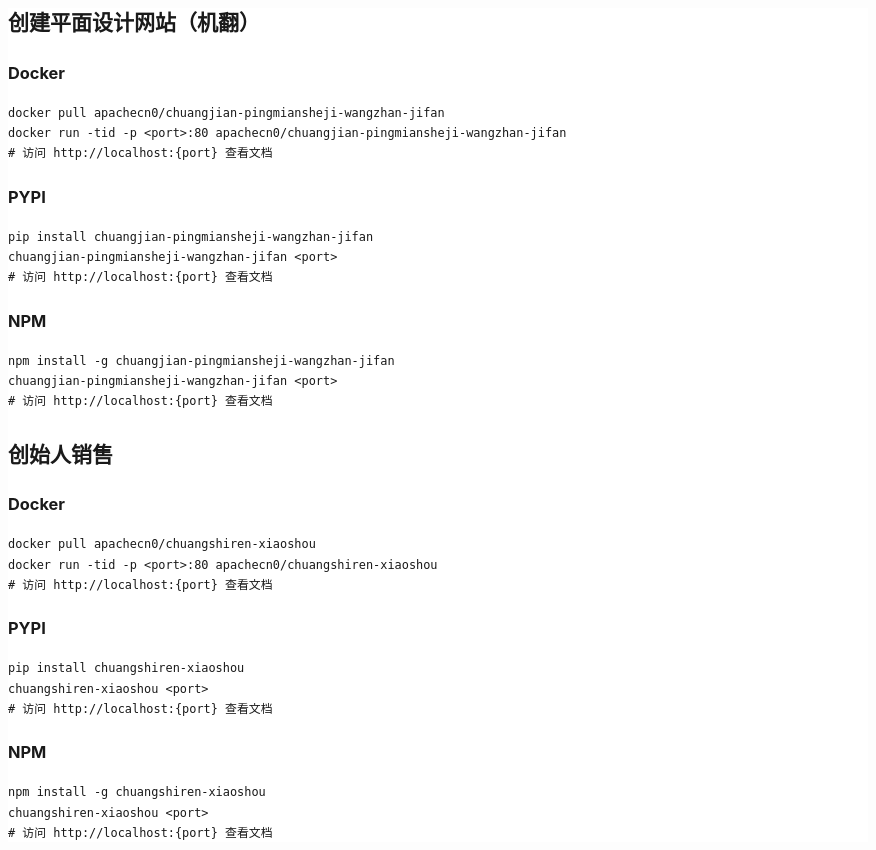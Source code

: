 ## 创建平面设计网站（机翻）


### Docker

```
docker pull apachecn0/chuangjian-pingmiansheji-wangzhan-jifan
docker run -tid -p <port>:80 apachecn0/chuangjian-pingmiansheji-wangzhan-jifan
# 访问 http://localhost:{port} 查看文档
```

### PYPI

```
pip install chuangjian-pingmiansheji-wangzhan-jifan
chuangjian-pingmiansheji-wangzhan-jifan <port>
# 访问 http://localhost:{port} 查看文档
```

### NPM

```
npm install -g chuangjian-pingmiansheji-wangzhan-jifan
chuangjian-pingmiansheji-wangzhan-jifan <port>
# 访问 http://localhost:{port} 查看文档
```

## 创始人销售


### Docker

```
docker pull apachecn0/chuangshiren-xiaoshou
docker run -tid -p <port>:80 apachecn0/chuangshiren-xiaoshou
# 访问 http://localhost:{port} 查看文档
```

### PYPI

```
pip install chuangshiren-xiaoshou
chuangshiren-xiaoshou <port>
# 访问 http://localhost:{port} 查看文档
```

### NPM

```
npm install -g chuangshiren-xiaoshou
chuangshiren-xiaoshou <port>
# 访问 http://localhost:{port} 查看文档
```
